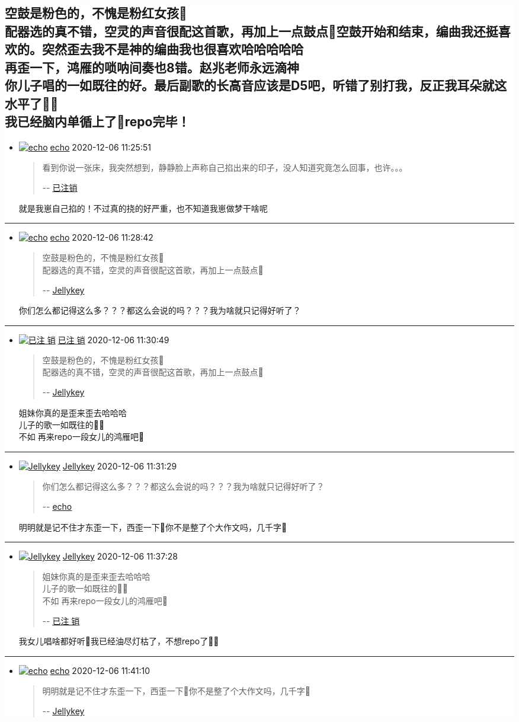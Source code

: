   空鼓是粉色的，不愧是粉红女孩🤣  
  配器选的真不错，空灵的声音很配这首歌，再加上一点鼓点🤪空鼓开始和结束，编曲我还挺喜欢的。突然歪去我不是神的编曲我也很喜欢哈哈哈哈哈  
  再歪一下，鸿雁的唢呐间奏也8错。赵兆老师永远滴神  
  你儿子唱的一如既往的好。最后副歌的长高音应该是D5吧，听错了别打我，反正我耳朵就这水平了🤦‍♀️  
  我已经脑内单循上了🤪repo完毕！  
---
* [![echo](../../image/icon/u219314368-2.jpg)](https://www.douban.com/people/219314368/)    [echo](https://www.douban.com/people/219314368/)    2020-12-06 11:25:51  
  >看到你说一张床，我突然想到，静静脸上声称自己掐出来的印子，没人知道究竟怎么回事，也许。。。  
  >
  >-- [已注销](https://www.douban.com/people/187860590/)  
  
  就是我崽自己掐的！不过真的挠的好严重，也不知道我崽做梦干啥呢  
---
* [![echo](../../image/icon/u219314368-2.jpg)](https://www.douban.com/people/219314368/)    [echo](https://www.douban.com/people/219314368/)    2020-12-06 11:28:42  
  >空鼓是粉色的，不愧是粉红女孩🤣  
  >配器选的真不错，空灵的声音很配这首歌，再加上一点鼓点🤪  
  >
  >-- [Jellykey](https://www.douban.com/people/227281208/)  
  
  你们怎么都记得这么多？？？都这么会说的吗？？？我为啥就只记得好听了？  
---
* [![已注 销](../../image/icon/u155947097-2.jpg)](https://www.douban.com/people/155947097/)    [已注 销](https://www.douban.com/people/155947097/)    2020-12-06 11:30:49  
  >空鼓是粉色的，不愧是粉红女孩🤣  
  >配器选的真不错，空灵的声音很配这首歌，再加上一点鼓点🤪  
  >
  >-- [Jellykey](https://www.douban.com/people/227281208/)  
  
  姐妹你真的是歪来歪去哈哈哈  
  儿子的歌一如既往的🐂🍺  
  不如 再来repo一段女儿的鸿雁吧🤪  
---
* [![Jellykey](../../image/icon/u227281208-18.jpg)](https://www.douban.com/people/227281208/)    [Jellykey](https://www.douban.com/people/227281208/)    2020-12-06 11:31:29  
  >你们怎么都记得这么多？？？都这么会说的吗？？？我为啥就只记得好听了？  
  >
  >-- [echo](https://www.douban.com/people/219314368/)  
  
  明明就是记不住才东歪一下，西歪一下🤣你不是整了个大作文吗，几千字🤣  
---
* [![Jellykey](../../image/icon/u227281208-18.jpg)](https://www.douban.com/people/227281208/)    [Jellykey](https://www.douban.com/people/227281208/)    2020-12-06 11:37:28  
  >姐妹你真的是歪来歪去哈哈哈  
  >儿子的歌一如既往的🐂🍺  
  >不如 再来repo一段女儿的鸿雁吧🤪  
  >
  >-- [已注 销](https://www.douban.com/people/155947097/)  
  
  我女儿唱啥都好听🤪我已经油尽灯枯了，不想repo了🤣🤣  
---
* [![echo](../../image/icon/u219314368-2.jpg)](https://www.douban.com/people/219314368/)    [echo](https://www.douban.com/people/219314368/)    2020-12-06 11:41:10  
  >明明就是记不住才东歪一下，西歪一下🤣你不是整了个大作文吗，几千字🤣  
  >
  >-- [Jellykey](https://www.douban.com/people/227281208/)  
  